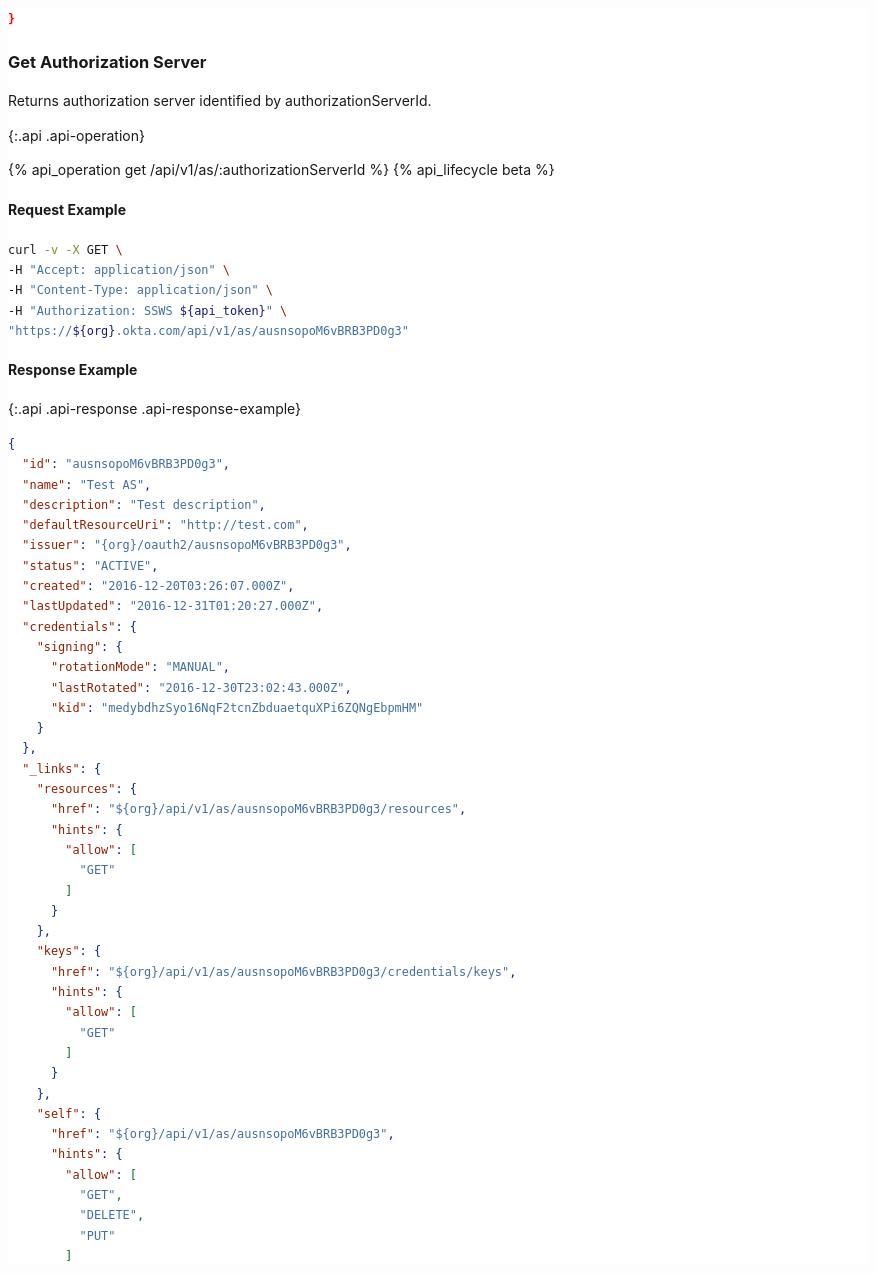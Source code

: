~~~json
}
~~~

### Get Authorization Server

Returns authorization server identified by authorizationServerId.

{:.api .api-operation}

{% api_operation get /api/v1/as/:authorizationServerId %} {% api_lifecycle beta %}

#### Request Example

~~~sh
curl -v -X GET \
-H "Accept: application/json" \
-H "Content-Type: application/json" \
-H "Authorization: SSWS ${api_token}" \
"https://${org}.okta.com/api/v1/as/ausnsopoM6vBRB3PD0g3"
~~~

#### Response Example
{:.api .api-response .api-response-example}

~~~json
{
  "id": "ausnsopoM6vBRB3PD0g3",
  "name": "Test AS",
  "description": "Test description",
  "defaultResourceUri": "http://test.com",
  "issuer": "{org}/oauth2/ausnsopoM6vBRB3PD0g3",
  "status": "ACTIVE",
  "created": "2016-12-20T03:26:07.000Z",
  "lastUpdated": "2016-12-31T01:20:27.000Z",
  "credentials": {
    "signing": {
      "rotationMode": "MANUAL",
      "lastRotated": "2016-12-30T23:02:43.000Z",
      "kid": "medybdhzSyo16NqF2tcnZbduaetquXPi6ZQNgEbpmHM"
    }
  },
  "_links": {
    "resources": {
      "href": "${org}/api/v1/as/ausnsopoM6vBRB3PD0g3/resources",
      "hints": {
        "allow": [
          "GET"
        ]
      }
    },
    "keys": {
      "href": "${org}/api/v1/as/ausnsopoM6vBRB3PD0g3/credentials/keys",
      "hints": {
        "allow": [
          "GET"
        ]
      }
    },
    "self": {
      "href": "${org}/api/v1/as/ausnsopoM6vBRB3PD0g3",
      "hints": {
        "allow": [
          "GET",
          "DELETE",
          "PUT"
        ]
~~~